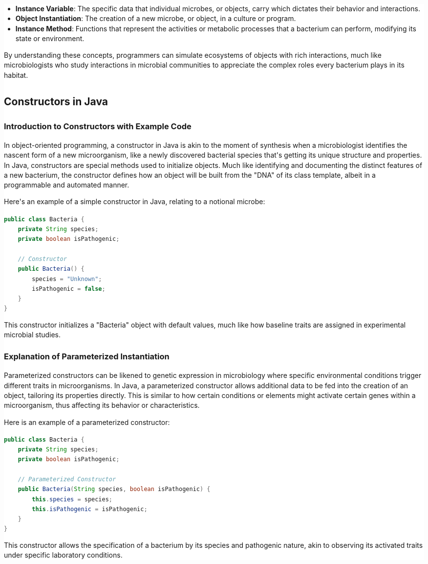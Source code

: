 - **Instance Variable**: The specific data that individual microbes, or objects, carry which dictates their behavior and interactions.
- **Object Instantiation**: The creation of a new microbe, or object, in a culture or program.
- **Instance Method**: Functions that represent the activities or metabolic processes that a bacterium can perform, modifying its state or environment.

By understanding these concepts, programmers can simulate ecosystems of objects with rich interactions, much like microbiologists who study interactions in microbial communities to appreciate the complex roles every bacterium plays in its habitat.

## Constructors in Java

### Introduction to Constructors with Example Code

In object-oriented programming, a constructor in Java is akin to the moment of synthesis when a microbiologist identifies the nascent form of a new microorganism, like a newly discovered bacterial species that's getting its unique structure and properties. In Java, constructors are special methods used to initialize objects. Much like identifying and documenting the distinct features of a new bacterium, the constructor defines how an object will be built from the "DNA" of its class template, albeit in a programmable and automated manner. 

Here's an example of a simple constructor in Java, relating to a notional microbe:

```java
public class Bacteria {
    private String species;
    private boolean isPathogenic;

    // Constructor
    public Bacteria() {
        species = "Unknown";
        isPathogenic = false;
    }
}
```
This constructor initializes a "Bacteria" object with default values, much like how baseline traits are assigned in experimental microbial studies.

### Explanation of Parameterized Instantiation

Parameterized constructors can be likened to genetic expression in microbiology where specific environmental conditions trigger different traits in microorganisms. In Java, a parameterized constructor allows additional data to be fed into the creation of an object, tailoring its properties directly. This is similar to how certain conditions or elements might activate certain genes within a microorganism, thus affecting its behavior or characteristics.

Here is an example of a parameterized constructor:

```java
public class Bacteria {
    private String species;
    private boolean isPathogenic;

    // Parameterized Constructor
    public Bacteria(String species, boolean isPathogenic) {
        this.species = species;
        this.isPathogenic = isPathogenic;
    }
}
```
This constructor allows the specification of a bacterium by its species and pathogenic nature, akin to observing its activated traits under specific laboratory conditions.
